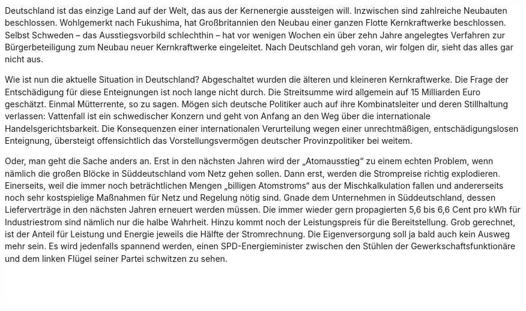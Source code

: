 Deutschland ist das einzige Land auf der Welt, das aus der Kernenergie aussteigen will. Inzwischen sind zahlreiche Neubauten beschlossen. Wohlgemerkt nach Fukushima, hat Großbritannien den Neubau einer ganzen Flotte Kernkraftwerke beschlossen. Selbst Schweden – das Ausstiegsvorbild schlechthin – hat vor wenigen Wochen ein über zehn Jahre angelegtes Verfahren zur Bürgerbeteiligung zum Neubau neuer Kernkraftwerke eingeleitet. Nach Deutschland geh voran, wir folgen dir, sieht das alles gar nicht aus.

Wie ist nun die aktuelle Situation in Deutschland? Abgeschaltet wurden die älteren und kleineren Kernkraftwerke. Die Frage der Entschädigung für diese Enteignungen ist noch lange nicht durch. Die Streitsumme wird allgemein auf 15 Milliarden Euro geschätzt. Einmal Mütterrente, so zu sagen. Mögen sich deutsche Politiker auch auf ihre Kombinatsleiter und deren Stillhaltung verlassen: Vattenfall ist ein schwedischer Konzern und geht von Anfang an den Weg über die internationale Handelsgerichtsbarkeit. Die Konsequenzen einer internationalen Verurteilung wegen einer unrechtmäßigen, entschädigungslosen Enteignung, übersteigt offensichtlich das Vorstellungsvermögen deutscher Provinzpolitiker bei weitem.

Oder, man geht die Sache anders an. Erst in den nächsten Jahren wird der „Atomausstieg“ zu einem echten Problem, wenn nämlich die großen Blöcke in Süddeutschland vom Netz gehen sollen. Dann erst, werden die Strompreise richtig explodieren. Einerseits, weil die immer noch beträchtlichen Mengen „billigen Atomstroms“ aus der Mischkalkulation fallen und andererseits noch sehr kostspielige Maßnahmen für Netz und Regelung nötig sind. Gnade dem Unternehmen in Süddeutschland, dessen Lieferverträge in den nächsten Jahren erneuert werden müssen. Die immer wieder gern propagierten 5,6 bis 6,6 Cent pro kWh für Industriestrom sind nämlich nur die halbe Wahrheit. Hinzu kommt noch der Leistungspreis für die Bereitstellung. Grob gerechnet, ist der Anteil für Leistung und Energie jeweils die Hälfte der Stromrechnung. Die Eigenversorgung soll ja bald auch kein Ausweg mehr sein. Es wird jedenfalls spannend werden, einen SPD-Energieminister zwischen den Stühlen der Gewerkschaftsfunktionäre und dem linken Flügel seiner Partei schwitzen zu sehen.

&nbsp;

&nbsp;

